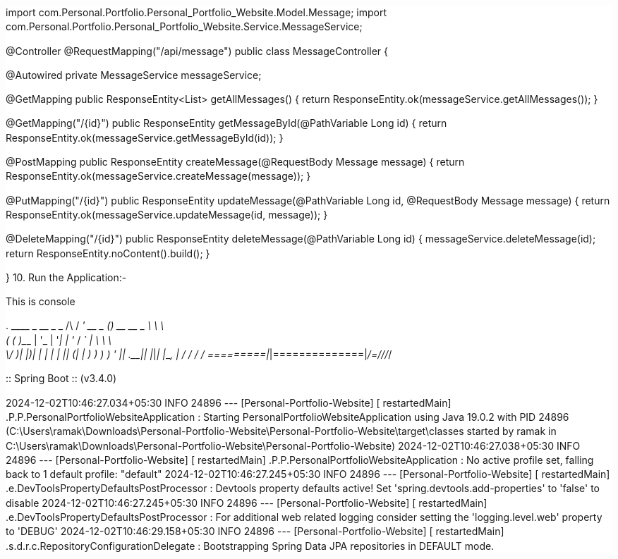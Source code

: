import com.Personal.Portfolio.Personal_Portfolio_Website.Model.Message;
import com.Personal.Portfolio.Personal_Portfolio_Website.Service.MessageService;

@Controller
@RequestMapping("/api/message")
public class MessageController {

 @Autowired
 private MessageService messageService;

 @GetMapping
 public ResponseEntity<List<Message>> getAllMessages() {
  return ResponseEntity.ok(messageService.getAllMessages());
 }

 @GetMapping("/{id}")
 public ResponseEntity<Message> getMessageById(@PathVariable Long id) {
  return ResponseEntity.ok(messageService.getMessageById(id));
 }

 @PostMapping
 public ResponseEntity<Message> createMessage(@RequestBody Message message) {
  return ResponseEntity.ok(messageService.createMessage(message));
 }

 @PutMapping("/{id}")
 public ResponseEntity<Message> updateMessage(@PathVariable Long id, @RequestBody Message message) {
  return ResponseEntity.ok(messageService.updateMessage(id, message));
 }

 @DeleteMapping("/{id}")
 public ResponseEntity<Void> deleteMessage(@PathVariable Long id) {
  messageService.deleteMessage(id);
  return ResponseEntity.noContent().build();
 }

}
10. Run the Application:-

This is console


  .   ____          _            __ _ _
 /\\ / ___'_ __ _ _(_)_ __  __ _ \ \ \ \
( ( )\___ | '_ | '_| | '_ \/ _` | \ \ \ \
 \\/  ___)| |_)| | | | | || (_| |  ) ) ) )
  '  |____| .__|_| |_|_| |_\__, | / / / /
 =========|_|==============|___/=/_/_/_/

 :: Spring Boot ::                (v3.4.0)

2024-12-02T10:46:27.034+05:30  INFO 24896 --- [Personal-Portfolio-Website] [  restartedMain] .P.P.PersonalPortfolioWebsiteApplication : Starting PersonalPortfolioWebsiteApplication using Java 19.0.2 with PID 24896 (C:\Users\ramak\Downloads\Personal-Portfolio-Website\Personal-Portfolio-Website\target\classes started by ramak in C:\Users\ramak\Downloads\Personal-Portfolio-Website\Personal-Portfolio-Website)
2024-12-02T10:46:27.038+05:30  INFO 24896 --- [Personal-Portfolio-Website] [  restartedMain] .P.P.PersonalPortfolioWebsiteApplication : No active profile set, falling back to 1 default profile: "default"
2024-12-02T10:46:27.245+05:30  INFO 24896 --- [Personal-Portfolio-Website] [  restartedMain] .e.DevToolsPropertyDefaultsPostProcessor : Devtools property defaults active! Set 'spring.devtools.add-properties' to 'false' to disable
2024-12-02T10:46:27.245+05:30  INFO 24896 --- [Personal-Portfolio-Website] [  restartedMain] .e.DevToolsPropertyDefaultsPostProcessor : For additional web related logging consider setting the 'logging.level.web' property to 'DEBUG'
2024-12-02T10:46:29.158+05:30  INFO 24896 --- [Personal-Portfolio-Website] [  restartedMain] .s.d.r.c.RepositoryConfigurationDelegate : Bootstrapping Spring Data JPA repositories in DEFAULT mode.